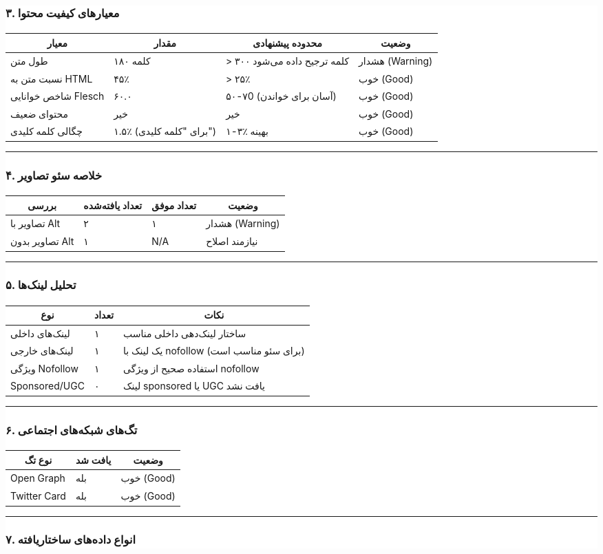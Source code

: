 
### ۳. معیارهای کیفیت محتوا

| معیار              | مقدار          | محدوده پیشنهادی         | وضعیت        |
|--------------------|----------------|-------------------------|---------------|
| طول متن            | ۱۸۰ کلمه        | > ۳۰۰ کلمه ترجیح داده می‌شود| هشدار (Warning)|
| نسبت متن به HTML   | ۴۵٪            | > ۲۵٪                   | خوب (Good)    |
| شاخص خوانایی Flesch| ۶۰.۰           | ۵۰-۷0 (آسان برای خواندن) | خوب (Good)    |
| محتوای ضعیف        | خیر            | خیر                      | خوب (Good)    |
| چگالی کلمه کلیدی   | ۱.۵٪ (برای "کلمه کلیدی") | ۱-۳٪ بهینه             | خوب (Good)    |

---

### ۴. خلاصه سئو تصاویر

| بررسی             | تعداد یافته‌شده | تعداد موفق | وضعیت          |
|-------------------|----------------|-------------|----------------|
| تصاویر با Alt     | ۲              | ۱           | هشدار (Warning)|
| تصاویر بدون Alt   | ۱              | N/A         | نیازمند اصلاح  |

---

### ۵. تحلیل لینک‌ها

| نوع            | تعداد | نکات                                     |
|----------------|--------|------------------------------------------|
| لینک‌های داخلی | ۱      | ساختار لینک‌دهی داخلی مناسب             |
| لینک‌های خارجی | ۱      | یک لینک با nofollow (برای سئو مناسب است) |
| ویژگی Nofollow | ۱      | استفاده صحیح از ویژگی nofollow          |
| Sponsored/UGC  | ۰      | لینک sponsored یا UGC یافت نشد          |

---

### ۶. تگ‌های شبکه‌های اجتماعی

| نوع تگ      | یافت شد | وضعیت       |
|--------------|----------|--------------|
| Open Graph   | بله      | خوب (Good)  |
| Twitter Card | بله      | خوب (Good)  |

---

### ۷. انواع داده‌های ساختاریافته
